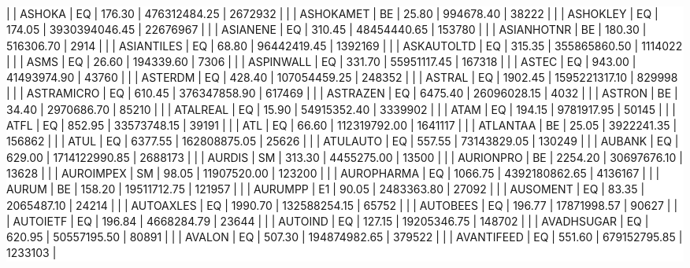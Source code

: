 |  | ASHOKA | EQ | 176.30 | 476312484.25 | 2672932 |
|  | ASHOKAMET | BE | 25.80 | 994678.40 | 38222 |
|  | ASHOKLEY | EQ | 174.05 | 3930394046.45 | 22676967 |
|  | ASIANENE | EQ | 310.45 | 48454440.65 | 153780 |
|  | ASIANHOTNR | BE | 180.30 | 516306.70 | 2914 |
|  | ASIANTILES | EQ | 68.80 | 96442419.45 | 1392169 |
|  | ASKAUTOLTD | EQ | 315.35 | 355865860.50 | 1114022 |
|  | ASMS | EQ | 26.60 | 194339.60 | 7306 |
|  | ASPINWALL | EQ | 331.70 | 55951117.45 | 167318 |
|  | ASTEC | EQ | 943.00 | 41493974.90 | 43760 |
|  | ASTERDM | EQ | 428.40 | 107054459.25 | 248352 |
|  | ASTRAL | EQ | 1902.45 | 1595221317.10 | 829998 |
|  | ASTRAMICRO | EQ | 610.45 | 376347858.90 | 617469 |
|  | ASTRAZEN | EQ | 6475.40 | 26096028.15 | 4032 |
|  | ASTRON | BE | 34.40 | 2970686.70 | 85210 |
|  | ATALREAL | EQ | 15.90 | 54915352.40 | 3339902 |
|  | ATAM | EQ | 194.15 | 9781917.95 | 50145 |
|  | ATFL | EQ | 852.95 | 33573748.15 | 39191 |
|  | ATL | EQ | 66.60 | 112319792.00 | 1641117 |
|  | ATLANTAA | BE | 25.05 | 3922241.35 | 156862 |
|  | ATUL | EQ | 6377.55 | 162808875.05 | 25626 |
|  | ATULAUTO | EQ | 557.55 | 73143829.05 | 130249 |
|  | AUBANK | EQ | 629.00 | 1714122990.85 | 2688173 |
|  | AURDIS | SM | 313.30 | 4455275.00 | 13500 |
|  | AURIONPRO | BE | 2254.20 | 30697676.10 | 13628 |
|  | AUROIMPEX | SM | 98.05 | 11907520.00 | 123200 |
|  | AUROPHARMA | EQ | 1066.75 | 4392180862.65 | 4136167 |
|  | AURUM | BE | 158.20 | 19511712.75 | 121957 |
|  | AURUMPP | E1 | 90.05 | 2483363.80 | 27092 |
|  | AUSOMENT | EQ | 83.35 | 2065487.10 | 24214 |
|  | AUTOAXLES | EQ | 1990.70 | 132588254.15 | 65752 |
|  | AUTOBEES | EQ | 196.77 | 17871998.57 | 90627 |
|  | AUTOIETF | EQ | 196.84 | 4668284.79 | 23644 |
|  | AUTOIND | EQ | 127.15 | 19205346.75 | 148702 |
|  | AVADHSUGAR | EQ | 620.95 | 50557195.50 | 80891 |
|  | AVALON | EQ | 507.30 | 194874982.65 | 379522 |
|  | AVANTIFEED | EQ | 551.60 | 679152795.85 | 1233103 |